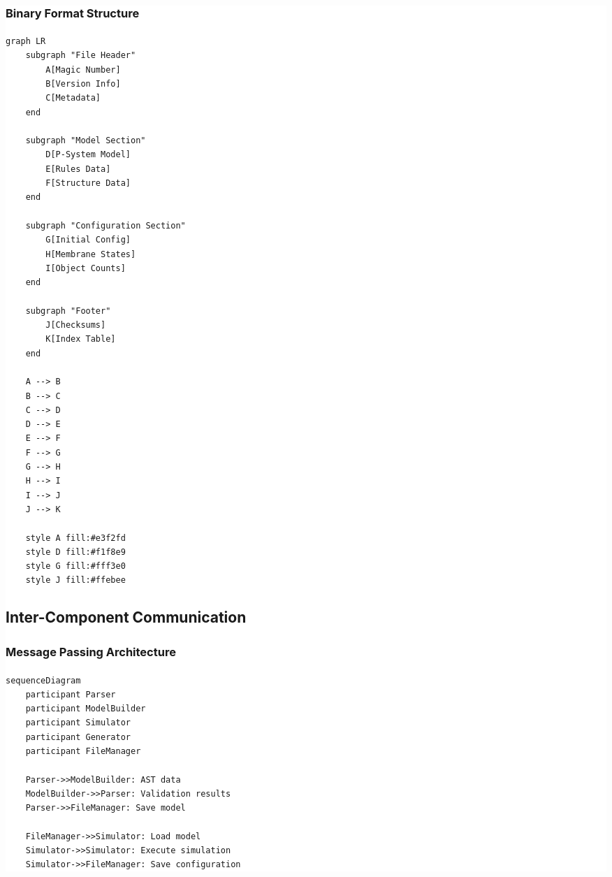 ### Binary Format Structure

```mermaid
graph LR
    subgraph "File Header"
        A[Magic Number]
        B[Version Info]
        C[Metadata]
    end
    
    subgraph "Model Section"
        D[P-System Model]
        E[Rules Data]
        F[Structure Data]
    end
    
    subgraph "Configuration Section"
        G[Initial Config]
        H[Membrane States]
        I[Object Counts]
    end
    
    subgraph "Footer"
        J[Checksums]
        K[Index Table]
    end
    
    A --> B
    B --> C
    C --> D
    D --> E
    E --> F
    F --> G
    G --> H
    H --> I
    I --> J
    J --> K
    
    style A fill:#e3f2fd
    style D fill:#f1f8e9
    style G fill:#fff3e0
    style J fill:#ffebee
```

## Inter-Component Communication

### Message Passing Architecture

```mermaid
sequenceDiagram
    participant Parser
    participant ModelBuilder
    participant Simulator
    participant Generator
    participant FileManager
    
    Parser->>ModelBuilder: AST data
    ModelBuilder->>Parser: Validation results
    Parser->>FileManager: Save model
    
    FileManager->>Simulator: Load model
    Simulator->>Simulator: Execute simulation
    Simulator->>FileManager: Save configuration
```